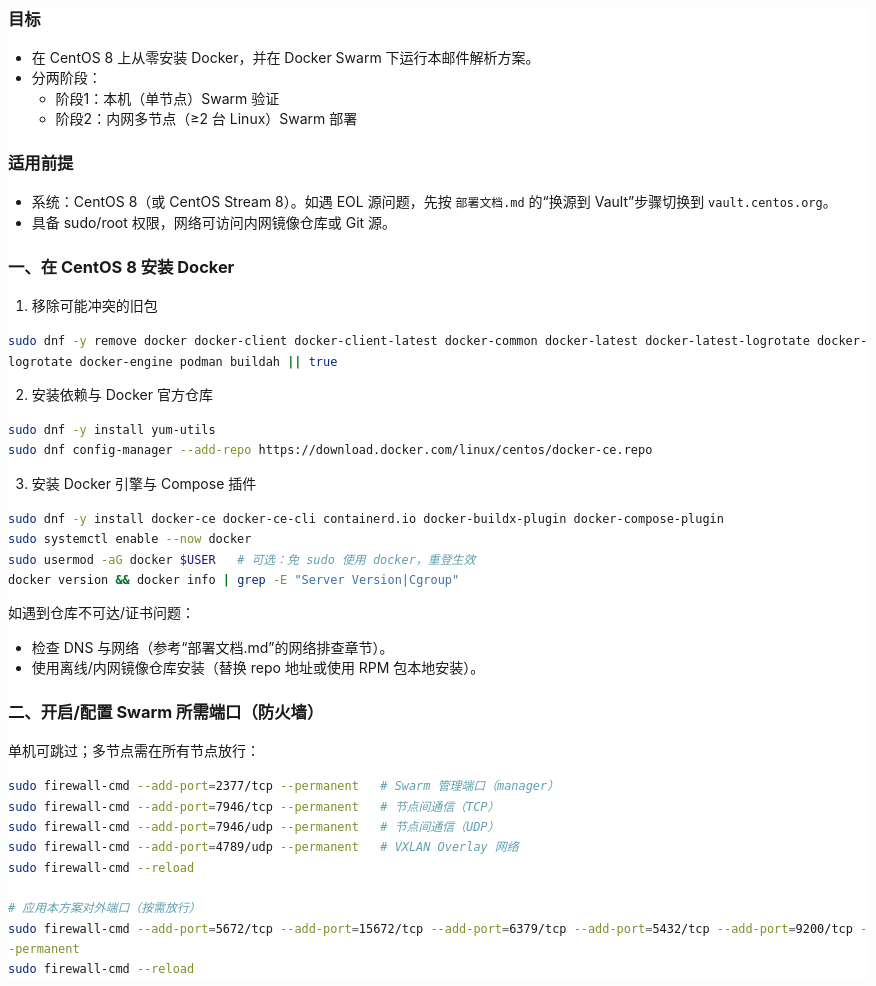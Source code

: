 ### 目标

- 在 CentOS 8 上从零安装 Docker，并在 Docker Swarm 下运行本邮件解析方案。
- 分两阶段：
  - 阶段1：本机（单节点）Swarm 验证
  - 阶段2：内网多节点（≥2 台 Linux）Swarm 部署

### 适用前提

- 系统：CentOS 8（或 CentOS Stream 8）。如遇 EOL 源问题，先按 `部署文档.md` 的“换源到 Vault”步骤切换到 `vault.centos.org`。
- 具备 sudo/root 权限，网络可访问内网镜像仓库或 Git 源。

### 一、在 CentOS 8 安装 Docker

1) 移除可能冲突的旧包

```bash
sudo dnf -y remove docker docker-client docker-client-latest docker-common docker-latest docker-latest-logrotate docker-logrotate docker-engine podman buildah || true
```

2) 安装依赖与 Docker 官方仓库

```bash
sudo dnf -y install yum-utils
sudo dnf config-manager --add-repo https://download.docker.com/linux/centos/docker-ce.repo
```

3) 安装 Docker 引擎与 Compose 插件

```bash
sudo dnf -y install docker-ce docker-ce-cli containerd.io docker-buildx-plugin docker-compose-plugin
sudo systemctl enable --now docker
sudo usermod -aG docker $USER   # 可选：免 sudo 使用 docker，重登生效
docker version && docker info | grep -E "Server Version|Cgroup"
```

如遇到仓库不可达/证书问题：

- 检查 DNS 与网络（参考“部署文档.md”的网络排查章节）。
- 使用离线/内网镜像仓库安装（替换 repo 地址或使用 RPM 包本地安装）。

### 二、开启/配置 Swarm 所需端口（防火墙）

单机可跳过；多节点需在所有节点放行：

```bash
sudo firewall-cmd --add-port=2377/tcp --permanent   # Swarm 管理端口（manager）
sudo firewall-cmd --add-port=7946/tcp --permanent   # 节点间通信（TCP）
sudo firewall-cmd --add-port=7946/udp --permanent   # 节点间通信（UDP）
sudo firewall-cmd --add-port=4789/udp --permanent   # VXLAN Overlay 网络
sudo firewall-cmd --reload

# 应用本方案对外端口（按需放行）
sudo firewall-cmd --add-port=5672/tcp --add-port=15672/tcp --add-port=6379/tcp --add-port=5432/tcp --add-port=9200/tcp --permanent
sudo firewall-cmd --reload
```
